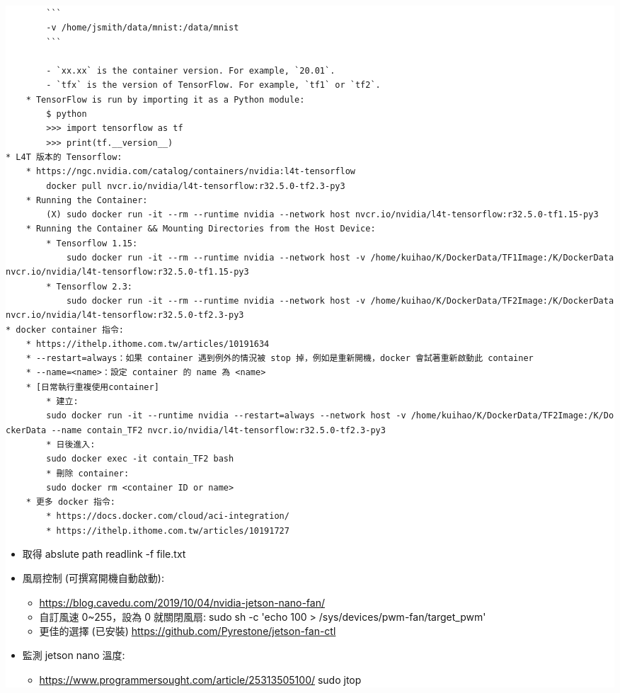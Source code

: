             ```
            -v /home/jsmith/data/mnist:/data/mnist
            ```
            
            - `xx.xx` is the container version. For example, `20.01`.
            - `tfx` is the version of TensorFlow. For example, `tf1` or `tf2`.
        * TensorFlow is run by importing it as a Python module:
            $ python
            >>> import tensorflow as tf
            >>> print(tf.__version__)
    * L4T 版本的 Tensorflow:
        * https://ngc.nvidia.com/catalog/containers/nvidia:l4t-tensorflow
            docker pull nvcr.io/nvidia/l4t-tensorflow:r32.5.0-tf2.3-py3
        * Running the Container:
            (X) sudo docker run -it --rm --runtime nvidia --network host nvcr.io/nvidia/l4t-tensorflow:r32.5.0-tf1.15-py3
        * Running the Container && Mounting Directories from the Host Device:
            * Tensorflow 1.15:
                sudo docker run -it --rm --runtime nvidia --network host -v /home/kuihao/K/DockerData/TF1Image:/K/DockerData nvcr.io/nvidia/l4t-tensorflow:r32.5.0-tf1.15-py3
            * Tensorflow 2.3:
                sudo docker run -it --rm --runtime nvidia --network host -v /home/kuihao/K/DockerData/TF2Image:/K/DockerData nvcr.io/nvidia/l4t-tensorflow:r32.5.0-tf2.3-py3
    * docker container 指令:
        * https://ithelp.ithome.com.tw/articles/10191634
        * --restart=always：如果 container 遇到例外的情況被 stop 掉，例如是重新開機，docker 會試著重新啟動此 container
        * --name=<name>：設定 container 的 name 為 <name>
        * [日常執行重複使用container]  
            * 建立:
            sudo docker run -it --runtime nvidia --restart=always --network host -v /home/kuihao/K/DockerData/TF2Image:/K/DockerData --name contain_TF2 nvcr.io/nvidia/l4t-tensorflow:r32.5.0-tf2.3-py3
            * 日後進入:
            sudo docker exec -it contain_TF2 bash
            * 刪除 container:
            sudo docker rm <container ID or name>
        * 更多 docker 指令:
            * https://docs.docker.com/cloud/aci-integration/
            * https://ithelp.ithome.com.tw/articles/10191727

* 取得 abslute path
    readlink -f file.txt

* 風扇控制 (可撰寫開機自動啟動):
    * https://blog.cavedu.com/2019/10/04/nvidia-jetson-nano-fan/
    * 自訂風速 0~255，設為 0 就關閉風扇:
        sudo sh -c 'echo 100 > /sys/devices/pwm-fan/target_pwm'
    * 更佳的選擇 (已安裝) https://github.com/Pyrestone/jetson-fan-ctl

* 監測 jetson nano 溫度:
    * https://www.programmersought.com/article/25313505100/
        sudo jtop 